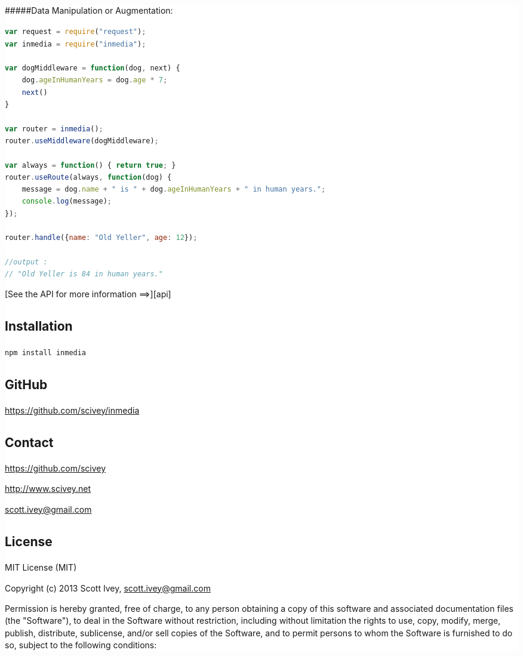 #####Data Manipulation or Augmentation:

```javascript
var request = require("request");
var inmedia = require("inmedia");

var dogMiddleware = function(dog, next) {
	dog.ageInHumanYears = dog.age * 7;
	next()
}

var router = inmedia();
router.useMiddleware(dogMiddleware);

var always = function() { return true; }
router.useRoute(always, function(dog) {
	message = dog.name + " is " + dog.ageInHumanYears + " in human years.";
	console.log(message);
});

router.handle({name: "Old Yeller", age: 12});

//output :
// "Old Yeller is 84 in human years."
```

[See the API for more information ==>][api]

Installation
------------

    npm install inmedia


GitHub
------------
https://github.com/scivey/inmedia


Contact
------------
https://github.com/scivey

http://www.scivey.net

scott.ivey@gmail.com

License
------------
MIT License (MIT)

Copyright (c) 2013 Scott Ivey, <scott.ivey@gmail.com>

Permission is hereby granted, free of charge, to any person obtaining a copy
of this software and associated documentation files (the "Software"), to deal
in the Software without restriction, including without limitation the rights
to use, copy, modify, merge, publish, distribute, sublicense, and/or sell
copies of the Software, and to permit persons to whom the Software is
furnished to do so, subject to the following conditions:


[connecturl]: http://www.senchalabs.org/connect/